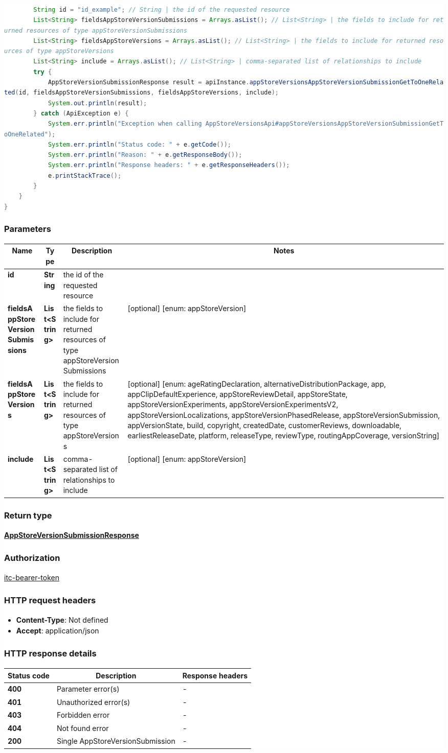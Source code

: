 ```java
        String id = "id_example"; // String | the id of the requested resource
        List<String> fieldsAppStoreVersionSubmissions = Arrays.asList(); // List<String> | the fields to include for returned resources of type appStoreVersionSubmissions
        List<String> fieldsAppStoreVersions = Arrays.asList(); // List<String> | the fields to include for returned resources of type appStoreVersions
        List<String> include = Arrays.asList(); // List<String> | comma-separated list of relationships to include
        try {
            AppStoreVersionSubmissionResponse result = apiInstance.appStoreVersionsAppStoreVersionSubmissionGetToOneRelated(id, fieldsAppStoreVersionSubmissions, fieldsAppStoreVersions, include);
            System.out.println(result);
        } catch (ApiException e) {
            System.err.println("Exception when calling AppStoreVersionsApi#appStoreVersionsAppStoreVersionSubmissionGetToOneRelated");
            System.err.println("Status code: " + e.getCode());
            System.err.println("Reason: " + e.getResponseBody());
            System.err.println("Response headers: " + e.getResponseHeaders());
            e.printStackTrace();
        }
    }
}
```

### Parameters


| Name | Type | Description  | Notes |
|------------- | ------------- | ------------- | -------------|
| **id** | **String**| the id of the requested resource | |
| **fieldsAppStoreVersionSubmissions** | **List&lt;String&gt;**| the fields to include for returned resources of type appStoreVersionSubmissions | [optional] [enum: appStoreVersion] |
| **fieldsAppStoreVersions** | **List&lt;String&gt;**| the fields to include for returned resources of type appStoreVersions | [optional] [enum: ageRatingDeclaration, alternativeDistributionPackage, app, appClipDefaultExperience, appStoreReviewDetail, appStoreState, appStoreVersionExperiments, appStoreVersionExperimentsV2, appStoreVersionLocalizations, appStoreVersionPhasedRelease, appStoreVersionSubmission, appVersionState, build, copyright, createdDate, customerReviews, downloadable, earliestReleaseDate, platform, releaseType, reviewType, routingAppCoverage, versionString] |
| **include** | **List&lt;String&gt;**| comma-separated list of relationships to include | [optional] [enum: appStoreVersion] |

### Return type

[**AppStoreVersionSubmissionResponse**](AppStoreVersionSubmissionResponse.md)

### Authorization

[itc-bearer-token](../README.md#itc-bearer-token)

### HTTP request headers

- **Content-Type**: Not defined
- **Accept**: application/json

### HTTP response details
| Status code | Description | Response headers |
|-------------|-------------|------------------|
| **400** | Parameter error(s) |  -  |
| **401** | Unauthorized error(s) |  -  |
| **403** | Forbidden error |  -  |
| **404** | Not found error |  -  |
| **200** | Single AppStoreVersionSubmission |  -  |
